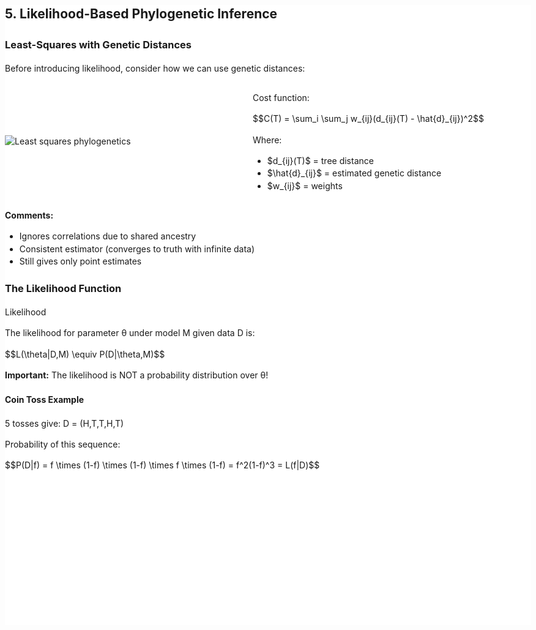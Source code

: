 <section class="section" id="likelihood">
<h2>5. Likelihood-Based Phylogenetic Inference</h2>

<h3>Least-Squares with Genetic Distances</h3>

<p>Before introducing likelihood, consider how we can use genetic distances:</p>

<div class="figure">
    <img src="{{ site.baseurl }}/lectureSubstitutionModels/lsq.svg" alt="Least squares phylogenetics" style="width: 45%; display: inline-block;">
    <div style="display: inline-block; width: 50%; vertical-align: middle; margin-left: 1em;">
        <p>Cost function:</p>
        <div class="math-block">
        $$C(T) = \sum_i \sum_j w_{ij}(d_{ij}(T) - \hat{d}_{ij})^2$$
        </div>
        <p>Where:</p>
        <ul>
            <li>$d_{ij}(T)$ = tree distance</li>
            <li>$\hat{d}_{ij}$ = estimated genetic distance</li>
            <li>$w_{ij}$ = weights</li>
        </ul>
    </div>
</div>

<p><strong>Comments:</strong></p>
<ul>
    <li>Ignores correlations due to shared ancestry</li>
    <li>Consistent estimator (converges to truth with infinite data)</li>
    <li>Still gives only point estimates</li>
</ul>

<h3>The Likelihood Function</h3>

<div class="definition-box">
    <div class="title">Likelihood</div>
    <p>The likelihood for parameter θ under model M given data D is:</p>
    <div class="math-block">
    $$L(\theta|D,M) \equiv P(D|\theta,M)$$
    </div>
    <p><strong>Important:</strong> The likelihood is NOT a probability distribution over θ!</p>
</div>

<div class="example-box">
    <h4>Coin Toss Example</h4>
    <p>5 tosses give: D = (H,T,T,H,T)</p>
    <p>Probability of this sequence:</p>
    <div class="math-block">
    $$P(D|f) = f \times (1-f) \times (1-f) \times f \times (1-f) = f^2(1-f)^3 = L(f|D)$$
    </div>
    <div class="figure">
        <div id="maxLikelihoodOut" style="width:100%;height:250px">
            <script>
            var trace = { x: [], y: [], mode: "lines", name: ""};

            for (var i=0; i<100; i++) {
                var f = i/100;
                var L = Math.pow(f,2)*Math.pow(1-f,3);
                trace.x[i] = f;
                trace.y[i] = L;
            }
